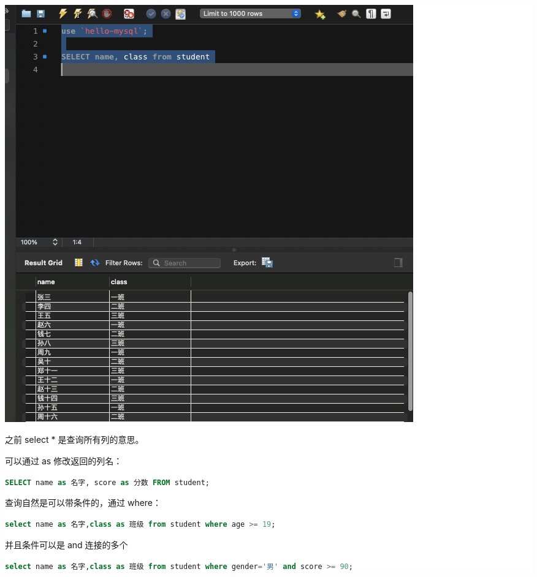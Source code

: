 ![](./images/20.SQL%20查询语句的所有语法和函数/查询列.jpg)

之前 select \* 是查询所有列的意思。

可以通过 as 修改返回的列名：

```sql
SELECT name as 名字, score as 分数 FROM student;
```

查询自然是可以带条件的，通过 where：

```sql
select name as 名字,class as 班级 from student where age >= 19;
```

并且条件可以是 and 连接的多个

```sql
select name as 名字,class as 班级 from student where gender='男' and score >= 90;
```
